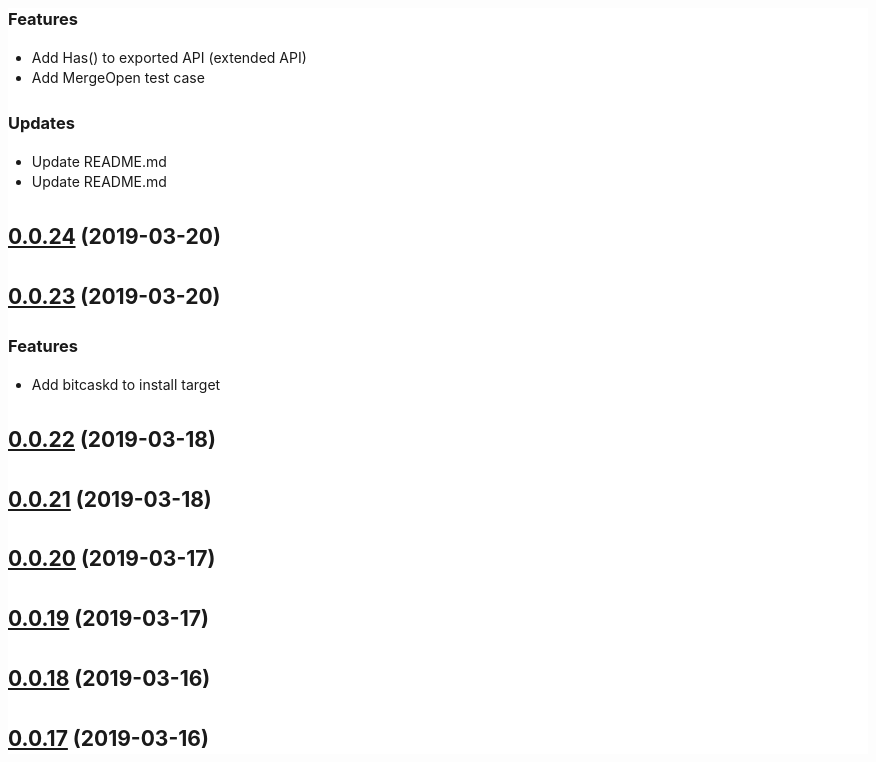### Features

* Add Has() to exported API (extended API)
* Add MergeOpen test case

### Updates

* Update README.md
* Update README.md


<a name="0.0.24"></a>
## [0.0.24](https://git.mills.io/prologic/bitcask/compare/0.0.23...0.0.24) (2019-03-20)


<a name="0.0.23"></a>
## [0.0.23](https://git.mills.io/prologic/bitcask/compare/0.0.22...0.0.23) (2019-03-20)

### Features

* Add bitcaskd to install target


<a name="0.0.22"></a>
## [0.0.22](https://git.mills.io/prologic/bitcask/compare/0.0.21...0.0.22) (2019-03-18)


<a name="0.0.21"></a>
## [0.0.21](https://git.mills.io/prologic/bitcask/compare/0.0.20...0.0.21) (2019-03-18)


<a name="0.0.20"></a>
## [0.0.20](https://git.mills.io/prologic/bitcask/compare/0.0.19...0.0.20) (2019-03-17)


<a name="0.0.19"></a>
## [0.0.19](https://git.mills.io/prologic/bitcask/compare/0.0.18...0.0.19) (2019-03-17)


<a name="0.0.18"></a>
## [0.0.18](https://git.mills.io/prologic/bitcask/compare/0.0.17...0.0.18) (2019-03-16)


<a name="0.0.17"></a>
## [0.0.17](https://git.mills.io/prologic/bitcask/compare/0.0.16...0.0.17) (2019-03-16)
